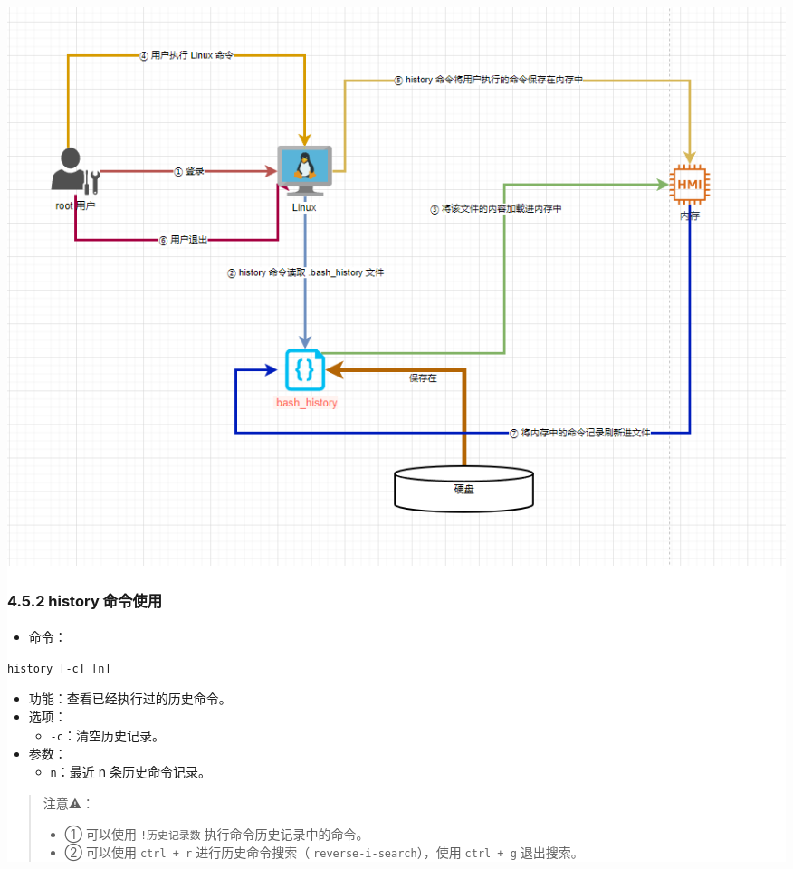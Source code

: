 ![](./assets/87.png)

### 4.5.2 history 命令使用

* 命令：

```shell
history [-c] [n]
```

* 功能：查看已经执行过的历史命令。
* 选项：
  * `-c`：清空历史记录。
* 参数：
  * `n`：最近 n 条历史命令记录。

> 注意⚠️：
>
> * ① 可以使用 `!历史记录数` 执行命令历史记录中的命令。
> * ② 可以使用 `ctrl + r` 进行历史命令搜索（ `reverse-i-search`），使用 `ctrl + g` 退出搜索。


